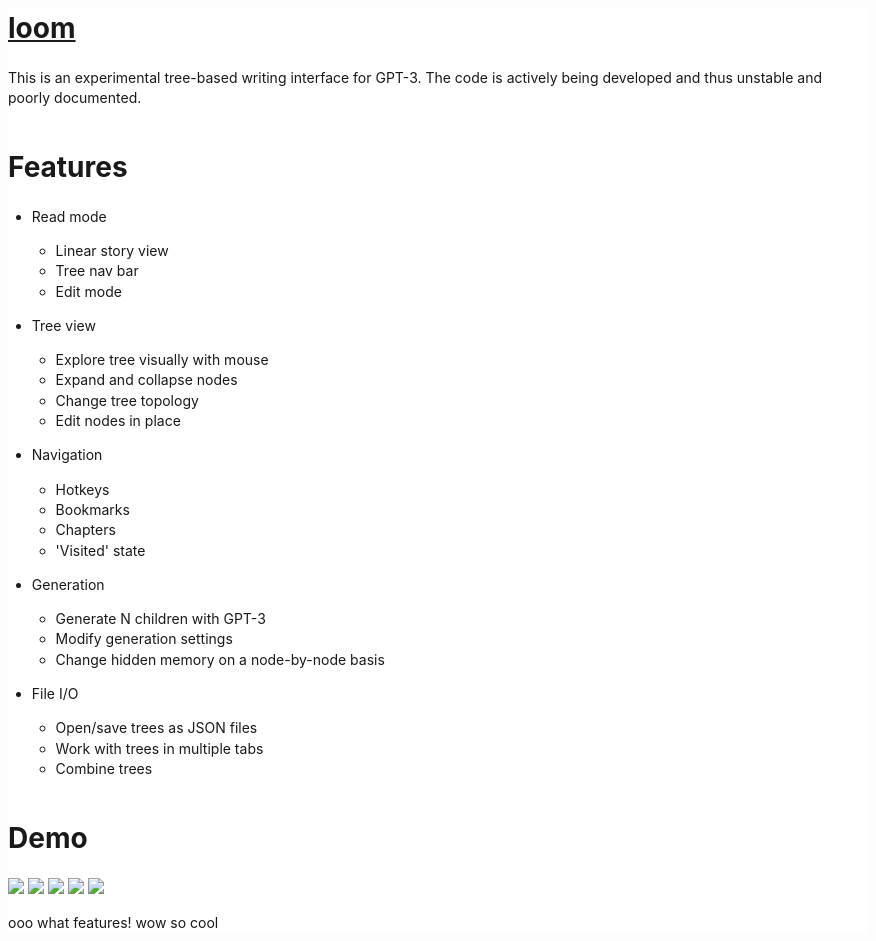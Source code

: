 # [loom](https://github.com/socketteer/loom)


This is an experimental tree-based writing interface for GPT-3. The code is actively being developed and thus
unstable and poorly documented.

# Features

* Read mode
   * Linear story view
   * Tree nav bar
   * Edit mode


* Tree view
   * Explore tree visually with mouse
   * Expand and collapse nodes
   * Change tree topology
   * Edit nodes in place


* Navigation
   * Hotkeys
   * Bookmarks
   * Chapters
   * 'Visited' state


* Generation
   * Generate N children with GPT-3
   * Modify generation settings
   * Change hidden memory on a node-by-node basis


* File I/O
   * Open/save trees as JSON files
   * Work with trees in multiple tabs
   * Combine trees


# Demo

![](static/readme/read-view.png)
![](static/readme/read-view-light.png)
![](static/readme/tree-view.png)
![](static/readme/tree-view-light.png)
![](static/readme/metadata-light.png)

ooo what features! wow so cool
